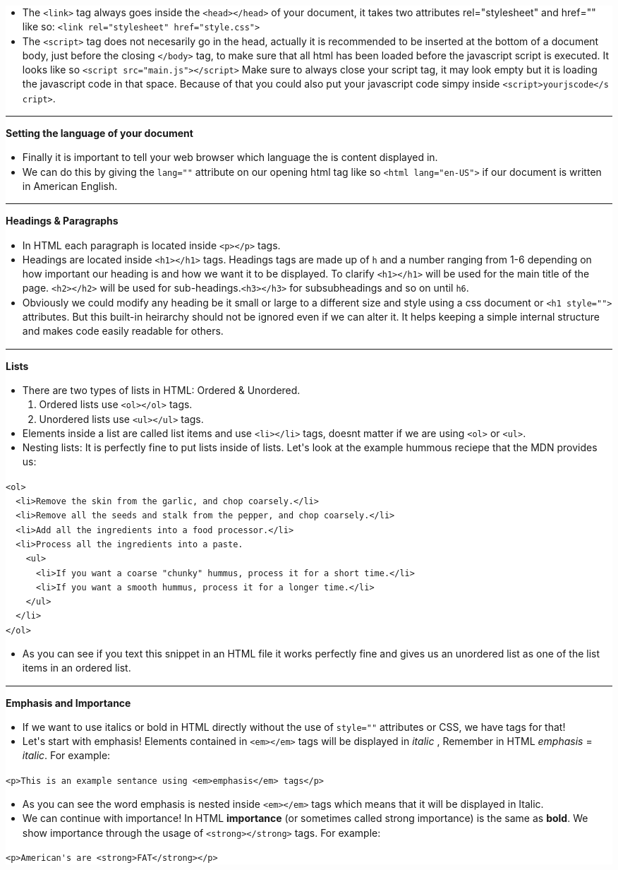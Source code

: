 - The ```<link>``` tag always goes inside the ```<head></head>``` of your document, it takes two attributes rel="stylesheet" and href="" like so: ```<link rel="stylesheet" href="style.css">```
- The ```<script>``` tag does not necesarily go in the head, actually it is recommended to be inserted at the bottom of a document body, just before the closing ```</body>``` tag, to make sure that all html has been loaded before the javascript script is executed. It looks like so ```<script src="main.js"></script>``` Make sure to always close your script tag, it may look empty but it is loading the javascript code in that space. Because of that you could also put your javascript code simpy inside ```<script>yourjscode</script>```.
***
**Setting the language of your document**
- Finally it is important to tell your web browser which language the is content displayed in. 
- We can do this by giving the ```lang=""``` attribute on our opening html tag like so ```<html lang="en-US">``` if our document is written in American English.
***
**Headings & Paragraphs**
- In HTML each paragraph is located inside ```<p></p>``` tags.
- Headings are located inside ```<h1></h1>``` tags. Headings tags are made up of ```h``` and a number ranging from 1-6 depending on how important our heading is and how we want it to be displayed. To clarify ```<h1></h1>``` will be used for the main title of the page. ```<h2></h2>``` will be used for sub-headings.```<h3></h3>``` for subsubheadings and so on until ```h6```.
- Obviously we could modify any heading be it small or large to a different size and style using a css document or ```<h1 style="">``` attributes. But this built-in heirarchy should not be ignored even if we can alter it. It helps keeping a simple internal structure and makes code easily readable for others.
***
**Lists**
- There are two types of lists in HTML: Ordered & Unordered.
    1. Ordered lists use ```<ol></ol>``` tags.
    2. Unordered lists use ```<ul></ul>``` tags.
- Elements inside a list are called list items and use ```<li></li>``` tags, doesnt matter if we are using ```<ol>``` or ```<ul>```.
- Nesting lists: It is perfectly fine to put lists inside of lists. Let's look at the example hummous reciepe that the MDN provides us:
```
<ol>
  <li>Remove the skin from the garlic, and chop coarsely.</li>
  <li>Remove all the seeds and stalk from the pepper, and chop coarsely.</li>
  <li>Add all the ingredients into a food processor.</li>
  <li>Process all the ingredients into a paste.
    <ul>
      <li>If you want a coarse "chunky" hummus, process it for a short time.</li>
      <li>If you want a smooth hummus, process it for a longer time.</li>
    </ul>
  </li>
</ol>
```
- As you can see if you text this snippet in an HTML file it works perfectly fine and gives us an unordered list as one of the list items in an ordered list.
***
**Emphasis and Importance**
- If we want to use italics or bold in HTML directly without the use of ```style=""``` attributes or CSS, we have tags for that!
- Let's start with emphasis! Elements contained in ```<em></em>``` tags will be displayed in *italic* , Remember in HTML *emphasis* = *italic*.  For example:
```
<p>This is an example sentance using <em>emphasis</em> tags</p>
```
- As you can see the word emphasis is nested inside ```<em></em>``` tags which means that it will be displayed in Italic. 
- We can continue with importance! In HTML **importance** (or sometimes called strong importance) is the same as **bold**. We show importance through the usage of ```<strong></strong>``` tags. For example:
```
<p>American's are <strong>FAT</strong></p>
```